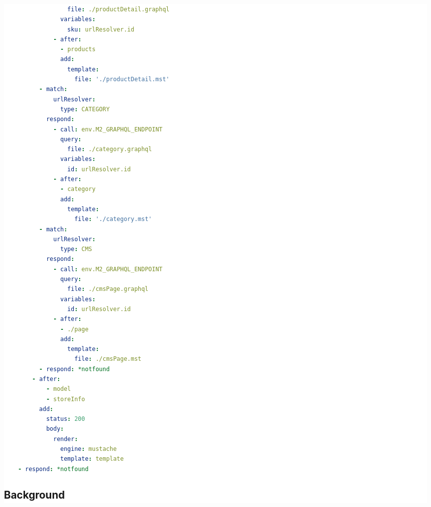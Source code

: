 ```yaml
                  file: ./productDetail.graphql
                variables:
                  sku: urlResolver.id
              - after:
                - products
                add:
                  template:
                    file: './productDetail.mst'
          - match:
              urlResolver:
                type: CATEGORY
            respond:
              - call: env.M2_GRAPHQL_ENDPOINT
                query:
                  file: ./category.graphql
                variables:
                  id: urlResolver.id
              - after:
                - category
                add:
                  template:
                    file: './category.mst'
          - match:
              urlResolver:
                type: CMS
            respond:
              - call: env.M2_GRAPHQL_ENDPOINT
                query:
                  file: ./cmsPage.graphql
                variables:
                  id: urlResolver.id
              - after:
                - ./page
                add:
                  template:
                    file: ./cmsPage.mst
          - respond: *notfound
        - after:
            - model
            - storeInfo
          add:
            status: 200
            body:
              render:
                engine: mustache
                template: template
    - respond: *notfound
```

## Background
